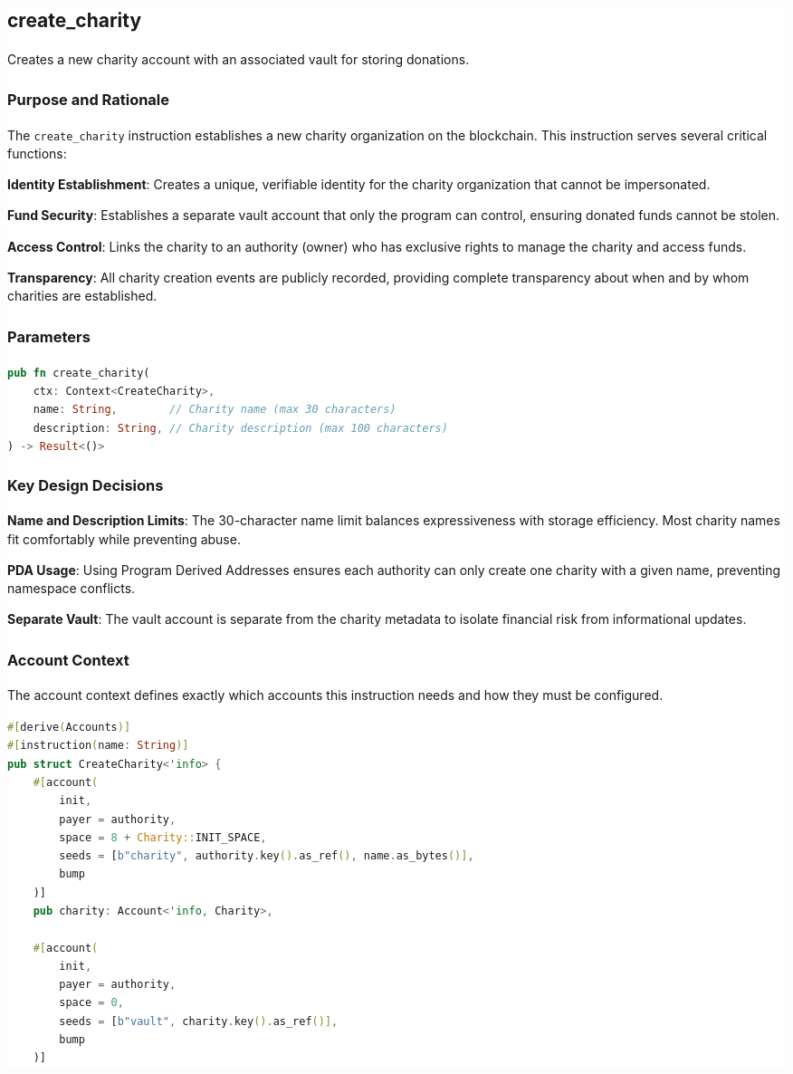 ## create_charity

Creates a new charity account with an associated vault for storing donations.

### Purpose and Rationale

The `create_charity` instruction establishes a new charity organization on the blockchain. This instruction serves several critical functions:

**Identity Establishment**: Creates a unique, verifiable identity for the charity organization that cannot be impersonated.

**Fund Security**: Establishes a separate vault account that only the program can control, ensuring donated funds cannot be stolen.

**Access Control**: Links the charity to an authority (owner) who has exclusive rights to manage the charity and access funds.

**Transparency**: All charity creation events are publicly recorded, providing complete transparency about when and by whom charities are established.

### Parameters

```rust
pub fn create_charity(
    ctx: Context<CreateCharity>,
    name: String,        // Charity name (max 30 characters)
    description: String, // Charity description (max 100 characters)
) -> Result<()>
```

### Key Design Decisions

**Name and Description Limits**: The 30-character name limit balances expressiveness with storage efficiency. Most charity names fit comfortably while preventing abuse.

**PDA Usage**: Using Program Derived Addresses ensures each authority can only create one charity with a given name, preventing namespace conflicts.

**Separate Vault**: The vault account is separate from the charity metadata to isolate financial risk from informational updates.

### Account Context

The account context defines exactly which accounts this instruction needs and how they must be configured.

```rust
#[derive(Accounts)]
#[instruction(name: String)]
pub struct CreateCharity<'info> {
    #[account(
        init,
        payer = authority,
        space = 8 + Charity::INIT_SPACE,
        seeds = [b"charity", authority.key().as_ref(), name.as_bytes()],
        bump
    )]
    pub charity: Account<'info, Charity>,

    #[account(
        init,
        payer = authority,
        space = 0,
        seeds = [b"vault", charity.key().as_ref()],
        bump
    )]
```